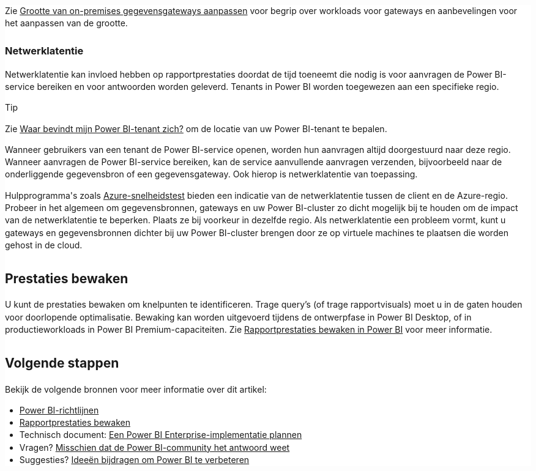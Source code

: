 Zie [Grootte van on-premises gegevensgateways aanpassen](gateway-onprem-sizing.md) voor begrip over workloads voor gateways en aanbevelingen voor het aanpassen van de grootte.

### <a name="network-latency"></a>Netwerklatentie

Netwerklatentie kan invloed hebben op rapportprestaties doordat de tijd toeneemt die nodig is voor aanvragen de Power BI-service bereiken en voor antwoorden worden geleverd. Tenants in Power BI worden toegewezen aan een specifieke regio.

> [!TIP]
> Zie [Waar bevindt mijn Power BI-tenant zich?](../admin/service-admin-where-is-my-tenant-located.md) om de locatie van uw Power BI-tenant te bepalen.

Wanneer gebruikers van een tenant de Power BI-service openen, worden hun aanvragen altijd doorgestuurd naar deze regio. Wanneer aanvragen de Power BI-service bereiken, kan de service aanvullende aanvragen verzenden, bijvoorbeeld naar de onderliggende gegevensbron of een gegevensgateway. Ook hierop is netwerklatentie van toepassing.

Hulpprogramma's zoals [Azure-snelheidstest](https://azurespeedtest.azurewebsites.net/) bieden een indicatie van de netwerklatentie tussen de client en de Azure-regio. Probeer in het algemeen om gegevensbronnen, gateways en uw Power BI-cluster zo dicht mogelijk bij te houden om de impact van de netwerklatentie te beperken. Plaats ze bij voorkeur in dezelfde regio. Als netwerklatentie een probleem vormt, kunt u gateways en gegevensbronnen dichter bij uw Power BI-cluster brengen door ze op virtuele machines te plaatsen die worden gehost in de cloud.

## <a name="monitoring-performance"></a>Prestaties bewaken

U kunt de prestaties bewaken om knelpunten te identificeren. Trage query’s (of trage rapportvisuals) moet u in de gaten houden voor doorlopende optimalisatie. Bewaking kan worden uitgevoerd tijdens de ontwerpfase in Power BI Desktop, of in productieworkloads in Power BI Premium-capaciteiten. Zie [Rapportprestaties bewaken in Power BI](monitor-report-performance.md) voor meer informatie.

## <a name="next-steps"></a>Volgende stappen

Bekijk de volgende bronnen voor meer informatie over dit artikel:

- [Power BI-richtlijnen](index.yml)
- [Rapportprestaties bewaken](monitor-report-performance.md)
- Technisch document: [Een Power BI Enterprise-implementatie plannen](https://go.microsoft.com/fwlink/?linkid=2057861)
- Vragen? [Misschien dat de Power BI-community het antwoord weet](https://community.powerbi.com/)
- Suggesties? [Ideeën bijdragen om Power BI te verbeteren](https://ideas.powerbi.com/)




